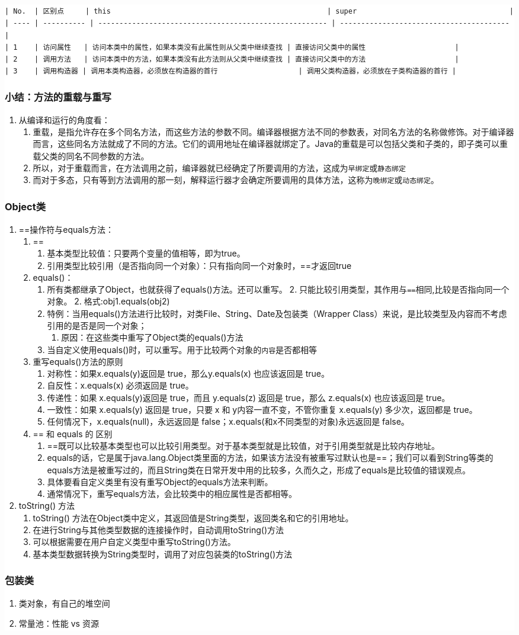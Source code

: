     | No.  | 区别点     | this                                                   | super                                    |
    | ---- | ---------- | ------------------------------------------------------ | ---------------------------------------- |
    | 1    | 访问属性   | 访问本类中的属性，如果本类没有此属性则从父类中继续查找 | 直接访问父类中的属性                     |
    | 2    | 调用方法   | 访问本类中的方法，如果本类没有此方法则从父类中继续查找 | 直接访问父类中的方法                     |
    | 3    | 调用构造器 | 调用本类构造器，必须放在构造器的首行                   | 调用父类构造器，必须放在子类构造器的首行 |

### 小结：方法的重载与重写

1. 从编译和运行的角度看：
    1. 重载，是指允许存在多个同名方法，而这些方法的参数不同。编译器根据方法不同的参数表，对同名方法的名称做修饰。对于编译器而言，这些同名方法就成了不同的方法。它们的调用地址在编译器就绑定了。Java的重载是可以包括父类和子类的，即子类可以重载父类的同名不同参数的方法。
    2. 所以，对于重载而言，在方法调用之前，编译器就已经确定了所要调用的方法，这成为`早绑定`或`静态绑定`
    3. 而对于多态，只有等到方法调用的那一刻，解释运行器才会确定所要调用的具体方法，这称为`晚绑定`或`动态绑定`。

### Object类

1. ==操作符与equals方法：
    1. ==
        1. 基本类型比较值：只要两个变量的值相等，即为true。
        2. 引用类型比较引用（是否指向同一个对象）：只有指向同一个对象时，==才返回true
    2. equals()：
        1. 所有类都继承了Object，也就获得了equals()方法。还可以重写。
            2. 只能比较引用类型，其作用与`==`相同,比较是否指向同一个对象。
            2. 格式:obj1.equals(obj2)
        4. 特例：当用equals()方法进行比较时，对类File、String、Date及包装类（Wrapper Class）来说，是比较类型及内容而不考虑引用的是否是同一个对象；
            1. 原因：在这些类中重写了Object类的equals()方法
        3. 当自定义使用equals()时，可以重写。用于比较两个对象的`内容`是否都相等
    3. 重写equals()方法的原则
        1. 对称性：如果x.equals(y)返回是 true，那么y.equals(x) 也应该返回是 true。
        2. 自反性：x.equals(x) 必须返回是 true。
        3. 传递性：如果 x.equals(y)返回是 true，而且 y.equals(z) 返回是 true，那么 z.equals(x) 也应该返回是 true。
        4. 一致性：如果 x.equals(y) 返回是 true，只要 x 和 y内容一直不变，不管你重复 x.equals(y) 多少次，返回都是 true。
        5. 任何情况下，x.equals(null)，永远返回是 false；x.equals(和x不同类型的对象)永远返回是 false。
    4. == 和 equals 的 区别
        1. ==既可以比较基本类型也可以比较引用类型。对于基本类型就是比较值，对于引用类型就是比较内存地址。
        2. equals的话，它是属于java.lang.Object类里面的方法，如果该方法没有被重写过默认也是==；我们可以看到String等类的equals方法是被重写过的，而且String类在日常开发中用的比较多，久而久之，形成了equals是比较值的错误观点。
        3. 具体要看自定义类里有没有重写Object的equals方法来判断。
        4. 通常情况下，重写equals方法，会比较类中的相应属性是否都相等。
2. toString() 方法
    1. toString() 方法在Object类中定义，其返回值是String类型，返回类名和它的引用地址。
    2. 在进行String与其他类型数据的连接操作时，自动调用toString()方法
    3. 可以根据需要在用户自定义类型中重写toString()方法。
    4. 基本类型数据转换为String类型时，调用了对应包装类的toString()方法

### 包装类

1. 类对象，有自己的堆空间

2. 常量池：性能 vs 资源
